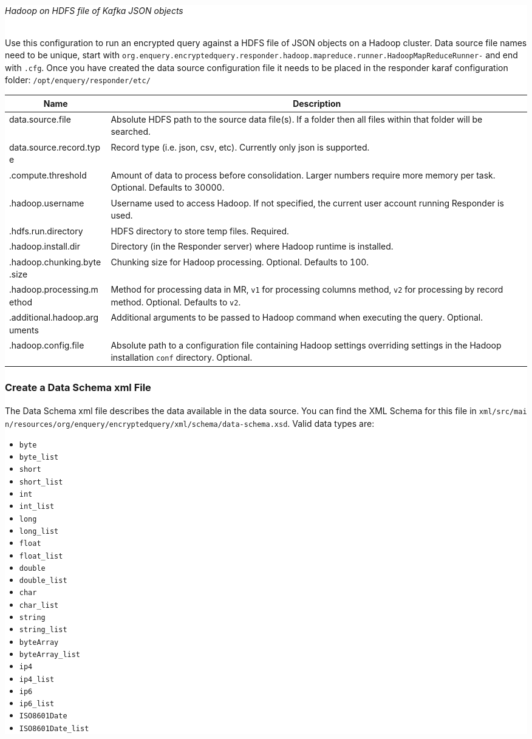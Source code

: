 ###### Hadoop on HDFS file of Kafka JSON objects
Use this configuration to run an encrypted query against a HDFS file of JSON objects on a Hadoop cluster.
Data source file names need to be unique, start with
`org.enquery.encryptedquery.responder.hadoop.mapreduce.runner.HadoopMapReduceRunner-` and end with `.cfg`.
Once you have created the data source configuration file it needs to be placed in the responder karaf
configuration folder: `/opt/enquery/responder/etc/`

|Name      |Description|
|----------|-----------|
|data.source.file|Absolute HDFS path to the source data file(s).  If a folder then all files within that folder will be searched.|
|data.source.record.type|Record type (i.e. json, csv, etc). Currently only json is supported.|
|.compute.threshold|Amount of data to process before consolidation. Larger numbers require more memory per task. Optional. Defaults to 30000.|
|.hadoop.username|Username used to access Hadoop. If not specified, the current user account running Responder is used.|
|.hdfs.run.directory|HDFS directory to store temp files. Required.|
|.hadoop.install.dir|Directory (in the Responder server) where Hadoop runtime is installed.|
|.hadoop.chunking.byte.size|Chunking size for Hadoop processing. Optional. Defaults to 100.|
|.hadoop.processing.method|Method for processing data in MR, `v1` for processing columns method, `v2` for processing by record method. Optional. Defaults to `v2`.|
|.additional.hadoop.arguments|Additional arguments to be passed to Hadoop command when executing the query. Optional.|
|.hadoop.config.file|Absolute path to a configuration file containing Hadoop settings overriding settings in the Hadoop installation `conf` directory. Optional.|  


### Create a Data Schema xml File
The Data Schema xml file describes the data available in the data source. 
You can find the XML Schema for this file in `xml/src/main/resources/org/enquery/encryptedquery/xml/schema/data-schema.xsd`. 
Valid data types are:

* `byte`
* `byte_list`
* `short`
* `short_list`
* `int`
* `int_list`
* `long`
* `long_list`
* `float`
* `float_list`
* `double`
* `double_list`
* `char`
* `char_list`
* `string`
* `string_list`
* `byteArray`
* `byteArray_list`
* `ip4`
* `ip4_list`
* `ip6`
* `ip6_list`
* `ISO8601Date`
* `ISO8601Date_list`
